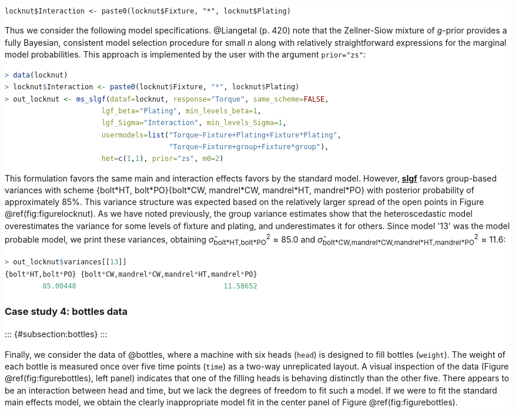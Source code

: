 `locknut$Interaction <- paste0(locknut$Fixture, "*", locknut$Plating)`

Thus we consider the following model specifications. @Liangetal (p. 420)
note that the Zellner-Siow mixture of $g$-prior provides a fully
Bayesian, consistent model selection procedure for small $n$ along with
relatively straightforward expressions for the marginal model
probabilities. This approach is implemented by the user with the
argument `prior="zs"`:

``` r
> data(locknut)
> locknut$Interaction <- paste0(locknut$Fixture, "*", locknut$Plating)
> out_locknut <- ms_slgf(dataf=locknut, response="Torque", same_scheme=FALSE, 
                       lgf_beta="Plating", min_levels_beta=1,
                       lgf_Sigma="Interaction", min_levels_Sigma=1, 
                       usermodels=list("Torque~Fixture+Plating+Fixture*Plating", 
                                       "Torque~Fixture+group+Fixture*group"), 
                       het=c(1,1), prior="zs", m0=2)
```

This formulation favors the same main and interaction effects favors by
the standard model. However,
[**slgf**](https://CRAN.R-project.org/package=slgf) favors group-based
variances with scheme {bolt\*HT, bolt\*PO}{bolt\*CW, mandrel\*CW,
mandrel\*HT, mandrel\*PO} with posterior probability of approximately
85%. This variance structure was expected based on the relatively larger
spread of the open points in Figure \@ref(fig:figurelocknut). As we have
noted previously, the group variance estimates show that the
heteroscedastic model overestimates the variance for some levels of
fixture and plating, and underestimates it for others. Since model '13'
was the model probable model, we print these variances, obtaining
$\hat{\sigma}^2_{\text{bolt*HT,bolt*PO}}\approx 85.0$ and
$\hat{\sigma}^2_{\text{bolt*CW,mandrel*CW,mandrel*HT,mandrel*PO}}\approx 11.6$:

``` r
> out_locknut$variances[[13]]
{bolt*HT,bolt*PO} {bolt*CW,mandrel*CW,mandrel*HT,mandrel*PO} 
         85.00448                                   11.58652
```

### Case study 4: bottles data

::: {#subsection:bottles}
:::

Finally, we consider the data of @bottles, where a machine with six
heads (`head`) is designed to fill bottles (`weight`). The weight of
each bottle is measured once over five time points (`time`) as a two-way
unreplicated layout. A visual inspection of the data (Figure
\@ref(fig:figurebottles), left panel) indicates that one of the filling
heads is behaving distinctly than the other five. There appears to be an
interaction between head and time, but we lack the degrees of freedom to
fit such a model. If we were to fit the standard main effects model, we
obtain the clearly inappropriate model fit in the center panel of Figure
\@ref(fig:figurebottles).

